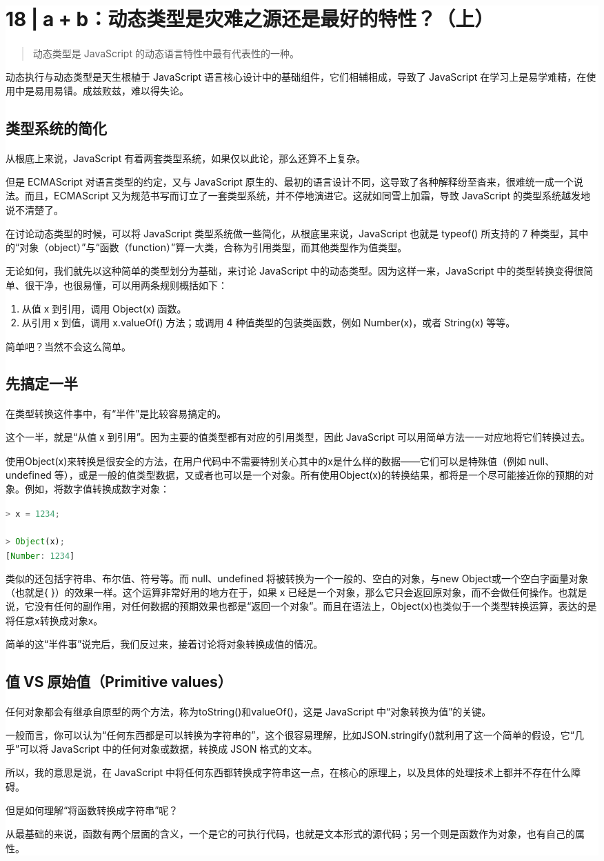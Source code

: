 # 18 | a + b：动态类型是灾难之源还是最好的特性？（上）

>动态类型是 JavaScript 的动态语言特性中最有代表性的一种。

动态执行与动态类型是天生根植于 JavaScript 语言核心设计中的基础组件，它们相辅相成，导致了 JavaScript 在学习上是易学难精，在使用中是易用易错。成兹败兹，难以得失论。

## 类型系统的简化

从根底上来说，JavaScript 有着两套类型系统，如果仅以此论，那么还算不上复杂。

但是 ECMAScript 对语言类型的约定，又与 JavaScript 原生的、最初的语言设计不同，这导致了各种解释纷至沓来，很难统一成一个说法。而且，ECMAScript 又为规范书写而订立了一套类型系统，并不停地演进它。这就如同雪上加霜，导致 JavaScript 的类型系统越发地说不清楚了。

在讨论动态类型的时候，可以将 JavaScript 类型系统做一些简化，从根底里来说，JavaScript 也就是 typeof() 所支持的 7 种类型，其中的“对象（object）”与“函数（function）”算一大类，合称为引用类型，而其他类型作为值类型。

无论如何，我们就先以这种简单的类型划分为基础，来讨论 JavaScript 中的动态类型。因为这样一来，JavaScript 中的类型转换变得很简单、很干净，也很易懂，可以用两条规则概括如下：

1. 从值 x 到引用，调用 Object(x) 函数。
2. 从引用 x 到值，调用 x.valueOf() 方法；或调用 4 种值类型的包装类函数，例如 Number(x)，或者 String(x) 等等。

简单吧？当然不会这么简单。

## 先搞定一半

在类型转换这件事中，有“半件”是比较容易搞定的。

这个一半，就是“从值 x 到引用”。因为主要的值类型都有对应的引用类型，因此 JavaScript 可以用简单方法一一对应地将它们转换过去。

使用Object(x)来转换是很安全的方法，在用户代码中不需要特别关心其中的x是什么样的数据——它们可以是特殊值（例如 null、undefined 等），或是一般的值类型数据，又或者也可以是一个对象。所有使用Object(x)的转换结果，都将是一个尽可能接近你的预期的对象。例如，将数字值转换成数字对象：
```javascript
> x = 1234;

> Object(x);
[Number: 1234]
```

类似的还包括字符串、布尔值、符号等。而 null、undefined 将被转换为一个一般的、空白的对象，与new Object或一个空白字面量对象（也就是{ }）的效果一样。这个运算非常好用的地方在于，如果 x 已经是一个对象，那么它只会返回原对象，而不会做任何操作。也就是说，它没有任何的副作用，对任何数据的预期效果也都是“返回一个对象”。而且在语法上，Object(x)也类似于一个类型转换运算，表达的是将任意x转换成对象x。

简单的这“半件事”说完后，我们反过来，接着讨论将对象转换成值的情况。

## 值 VS 原始值（Primitive values）

任何对象都会有继承自原型的两个方法，称为toString()和valueOf()，这是 JavaScript 中“对象转换为值”的关键。

一般而言，你可以认为“任何东西都是可以转换为字符串的”，这个很容易理解，比如JSON.stringify()就利用了这一个简单的假设，它“几乎”可以将 JavaScript 中的任何对象或数据，转换成 JSON 格式的文本。

所以，我的意思是说，在 JavaScript 中将任何东西都转换成字符串这一点，在核心的原理上，以及具体的处理技术上都并不存在什么障碍。

但是如何理解“将函数转换成字符串”呢？

从最基础的来说，函数有两个层面的含义，一个是它的可执行代码，也就是文本形式的源代码；另一个则是函数作为对象，也有自己的属性。
